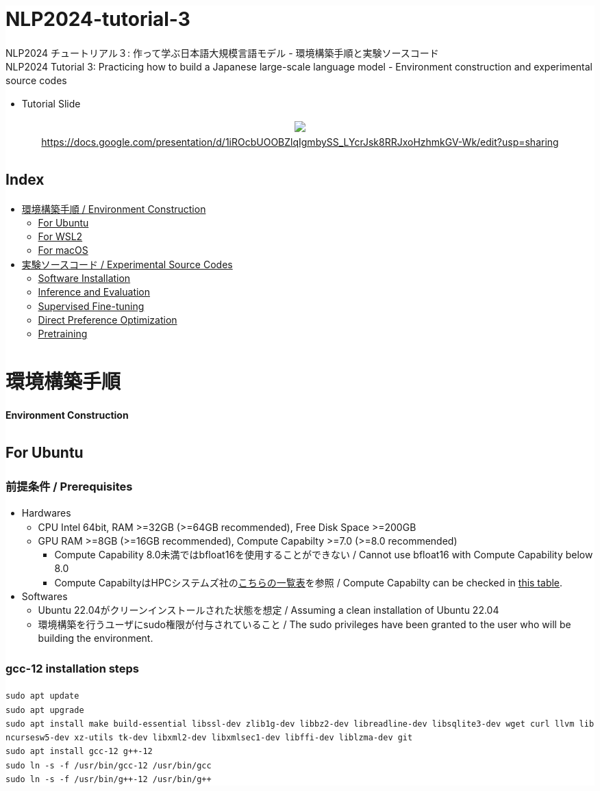 # NLP2024-tutorial-3
NLP2024 チュートリアル３: 作って学ぶ日本語大規模言語モデル - 環境構築手順と実験ソースコード  
NLP2024 Tutorial 3: Practicing how to build a Japanese large-scale language model - Environment construction and experimental source codes

- Tutorial Slide
<p align="center">
  <a target="_blank" rel="noopener noreferrer" href="https://docs.google.com/presentation/d/1iROcbUOOBZlqIgmbySS_LYcrJsk8RRJxoHzhmkGV-Wk/edit?usp=sharing">
    <img width="640px" src="https://github.com/hiroshi-matsuda-rit/NLP2024-tutorial-3/assets/40782025/594ad269-6f06-4dd3-95d2-cf6be31f09e2"/> <br/>
    https://docs.google.com/presentation/d/1iROcbUOOBZlqIgmbySS_LYcrJsk8RRJxoHzhmkGV-Wk/edit?usp=sharing
  </a>
</p>

## Index
- [環境構築手順 / Environment Construction](#環境構築手順)
  - [For Ubuntu](#for-ubuntu)
  - [For WSL2](#for-wsl2)
  - [For macOS](#for-macos)
- [実験ソースコード / Experimental Source Codes](#実験ソースコード)
  - [Software Installation](#software-installation)
  - [Inference and Evaluation](#inference-and-evaluation)
  - [Supervised Fine-tuning](#supervised-fine-tuning)
  - [Direct Preference Optimization](#direct-preference-optimization)
  - [Pretraining](#pretraining)

# 環境構築手順
**Environment Construction**

## For Ubuntu

### 前提条件 / Prerequisites
- Hardwares
  - CPU Intel 64bit, RAM >=32GB (>=64GB recommended), Free Disk Space >=200GB
  - GPU RAM >=8GB (>=16GB recommended), Compute Capabilty >=7.0 (>=8.0 recommended)
    - Compute Capability 8.0未満ではbfloat16を使用することができない / Cannot use bfloat16 with Compute Capability below 8.0
    - Compute CapabiltyはHPCシステムズ社の[こちらの一覧表](https://www.hpc.co.jp/product/wp-content/uploads/sites/3/2022/07/GPU-list_A3.pdf)を参照 / Compute Capabilty can be checked in [this table](https://www.hpc.co.jp/product/wp-content/uploads/sites/3/2022/07/GPU-list_A3.pdf).
- Softwares
  - Ubuntu 22.04がクリーンインストールされた状態を想定 / Assuming a clean installation of Ubuntu 22.04
  - 環境構築を行うユーザにsudo権限が付与されていること / The sudo privileges have been granted to the user who will be building the environment.

### gcc-12 installation steps
```Shell
sudo apt update
sudo apt upgrade
sudo apt install make build-essential libssl-dev zlib1g-dev libbz2-dev libreadline-dev libsqlite3-dev wget curl llvm libncursesw5-dev xz-utils tk-dev libxml2-dev libxmlsec1-dev libffi-dev liblzma-dev git
sudo apt install gcc-12 g++-12
sudo ln -s -f /usr/bin/gcc-12 /usr/bin/gcc
sudo ln -s -f /usr/bin/g++-12 /usr/bin/g++
```

